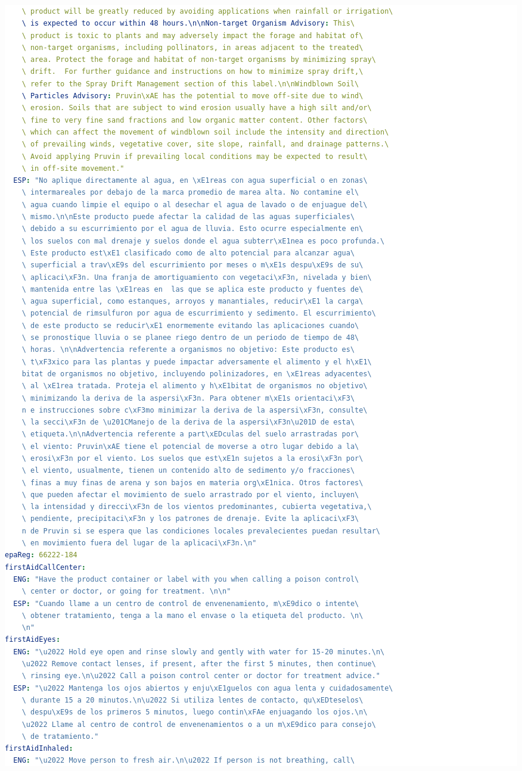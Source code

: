 ```yaml
    \ product will be greatly reduced by avoiding applications when rainfall or irrigation\
    \ is expected to occur within 48 hours.\n\nNon-target Organism Advisory: This\
    \ product is toxic to plants and may adversely impact the forage and habitat of\
    \ non-target organisms, including pollinators, in areas adjacent to the treated\
    \ area. Protect the forage and habitat of non-target organisms by minimizing spray\
    \ drift.  For further guidance and instructions on how to minimize spray drift,\
    \ refer to the Spray Drift Management section of this label.\n\nWindblown Soil\
    \ Particles Advisory: Pruvin\xAE has the potential to move off-site due to wind\
    \ erosion. Soils that are subject to wind erosion usually have a high silt and/or\
    \ fine to very fine sand fractions and low organic matter content. Other factors\
    \ which can affect the movement of windblown soil include the intensity and direction\
    \ of prevailing winds, vegetative cover, site slope, rainfall, and drainage patterns.\
    \ Avoid applying Pruvin if prevailing local conditions may be expected to result\
    \ in off-site movement."
  ESP: "No aplique directamente al agua, en \xE1reas con agua superficial o en zonas\
    \ intermareales por debajo de la marca promedio de marea alta. No contamine el\
    \ agua cuando limpie el equipo o al desechar el agua de lavado o de enjuague del\
    \ mismo.\n\nEste producto puede afectar la calidad de las aguas superficiales\
    \ debido a su escurrimiento por el agua de lluvia. Esto ocurre especialmente en\
    \ los suelos con mal drenaje y suelos donde el agua subterr\xE1nea es poco profunda.\
    \ Este producto est\xE1 clasificado como de alto potencial para alcanzar agua\
    \ superficial a trav\xE9s del escurrimiento por meses o m\xE1s despu\xE9s de su\
    \ aplicaci\xF3n. Una franja de amortiguamiento con vegetaci\xF3n, nivelada y bien\
    \ mantenida entre las \xE1reas en  las que se aplica este producto y fuentes de\
    \ agua superficial, como estanques, arroyos y manantiales, reducir\xE1 la carga\
    \ potencial de rimsulfuron por agua de escurrimiento y sedimento. El escurrimiento\
    \ de este producto se reducir\xE1 enormemente evitando las aplicaciones cuando\
    \ se pronostique lluvia o se planee riego dentro de un periodo de tiempo de 48\
    \ horas. \n\nAdvertencia referente a organismos no objetivo: Este producto es\
    \ t\xF3xico para las plantas y puede impactar adversamente el alimento y el h\xE1\
    bitat de organismos no objetivo, incluyendo polinizadores, en \xE1reas adyacentes\
    \ al \xE1rea tratada. Proteja el alimento y h\xE1bitat de organismos no objetivo\
    \ minimizando la deriva de la aspersi\xF3n. Para obtener m\xE1s orientaci\xF3\
    n e instrucciones sobre c\xF3mo minimizar la deriva de la aspersi\xF3n, consulte\
    \ la secci\xF3n de \u201CManejo de la deriva de la aspersi\xF3n\u201D de esta\
    \ etiqueta.\n\nAdvertencia referente a part\xEDculas del suelo arrastradas por\
    \ el viento: Pruvin\xAE tiene el potencial de moverse a otro lugar debido a la\
    \ erosi\xF3n por el viento. Los suelos que est\xE1n sujetos a la erosi\xF3n por\
    \ el viento, usualmente, tienen un contenido alto de sedimento y/o fracciones\
    \ finas a muy finas de arena y son bajos en materia org\xE1nica. Otros factores\
    \ que pueden afectar el movimiento de suelo arrastrado por el viento, incluyen\
    \ la intensidad y direcci\xF3n de los vientos predominantes, cubierta vegetativa,\
    \ pendiente, precipitaci\xF3n y los patrones de drenaje. Evite la aplicaci\xF3\
    n de Pruvin si se espera que las condiciones locales prevalecientes puedan resultar\
    \ en movimiento fuera del lugar de la aplicaci\xF3n.\n"
epaReg: 66222-184
firstAidCallCenter:
  ENG: "Have the product container or label with you when calling a poison control\
    \ center or doctor, or going for treatment. \n\n"
  ESP: "Cuando llame a un centro de control de envenenamiento, m\xE9dico o intente\
    \ obtener tratamiento, tenga a la mano el envase o la etiqueta del producto. \n\
    \n"
firstAidEyes:
  ENG: "\u2022 Hold eye open and rinse slowly and gently with water for 15-20 minutes.\n\
    \u2022 Remove contact lenses, if present, after the first 5 minutes, then continue\
    \ rinsing eye.\n\u2022 Call a poison control center or doctor for treatment advice."
  ESP: "\u2022 Mantenga los ojos abiertos y enju\xE1guelos con agua lenta y cuidadosamente\
    \ durante 15 a 20 minutos.\n\u2022 Si utiliza lentes de contacto, qu\xEDteselos\
    \ despu\xE9s de los primeros 5 minutos, luego contin\xFAe enjuagando los ojos.\n\
    \u2022 Llame al centro de control de envenenamientos o a un m\xE9dico para consejo\
    \ de tratamiento."
firstAidInhaled:
  ENG: "\u2022 Move person to fresh air.\n\u2022 If person is not breathing, call\
```